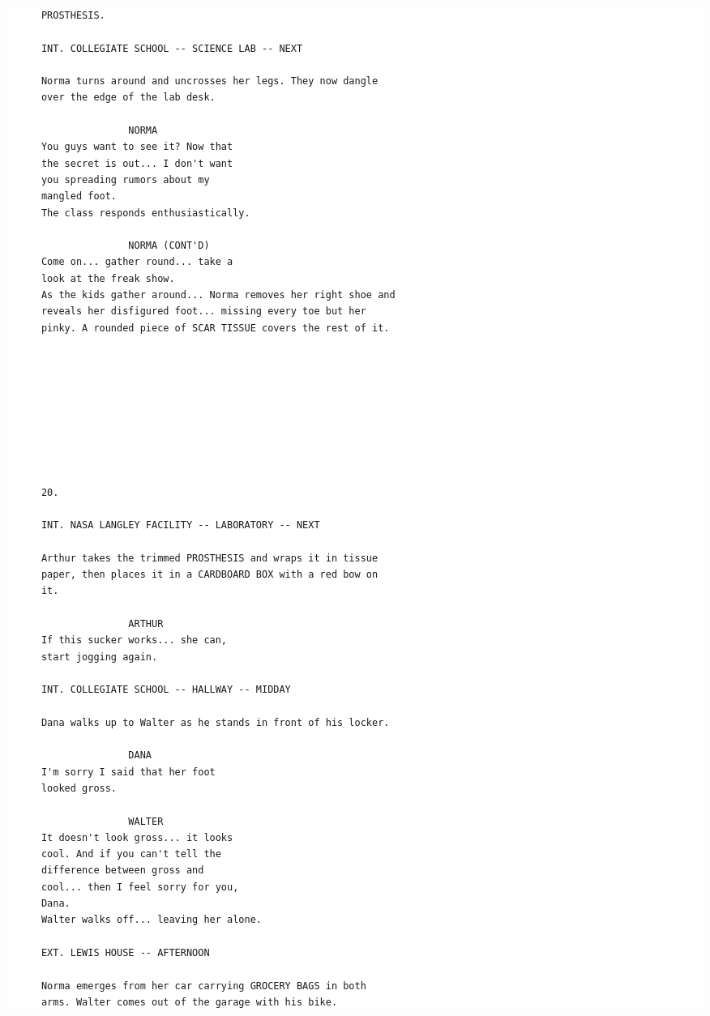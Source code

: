           PROSTHESIS.

          INT. COLLEGIATE SCHOOL -- SCIENCE LAB -- NEXT

          Norma turns around and uncrosses her legs. They now dangle
          over the edge of the lab desk.

                         NORMA
          You guys want to see it? Now that
          the secret is out... I don't want
          you spreading rumors about my
          mangled foot.
          The class responds enthusiastically.

                         NORMA (CONT'D)
          Come on... gather round... take a
          look at the freak show.
          As the kids gather around... Norma removes her right shoe and
          reveals her disfigured foot... missing every toe but her
          pinky. A rounded piece of SCAR TISSUE covers the rest of it.

                         

                         

                         

                         

          20.

          INT. NASA LANGLEY FACILITY -- LABORATORY -- NEXT

          Arthur takes the trimmed PROSTHESIS and wraps it in tissue
          paper, then places it in a CARDBOARD BOX with a red bow on
          it.

                         ARTHUR
          If this sucker works... she can,
          start jogging again.

          INT. COLLEGIATE SCHOOL -- HALLWAY -- MIDDAY

          Dana walks up to Walter as he stands in front of his locker.

                         DANA
          I'm sorry I said that her foot
          looked gross.

                         WALTER
          It doesn't look gross... it looks
          cool. And if you can't tell the
          difference between gross and
          cool... then I feel sorry for you,
          Dana.
          Walter walks off... leaving her alone.

          EXT. LEWIS HOUSE -- AFTERNOON

          Norma emerges from her car carrying GROCERY BAGS in both
          arms. Walter comes out of the garage with his bike.
